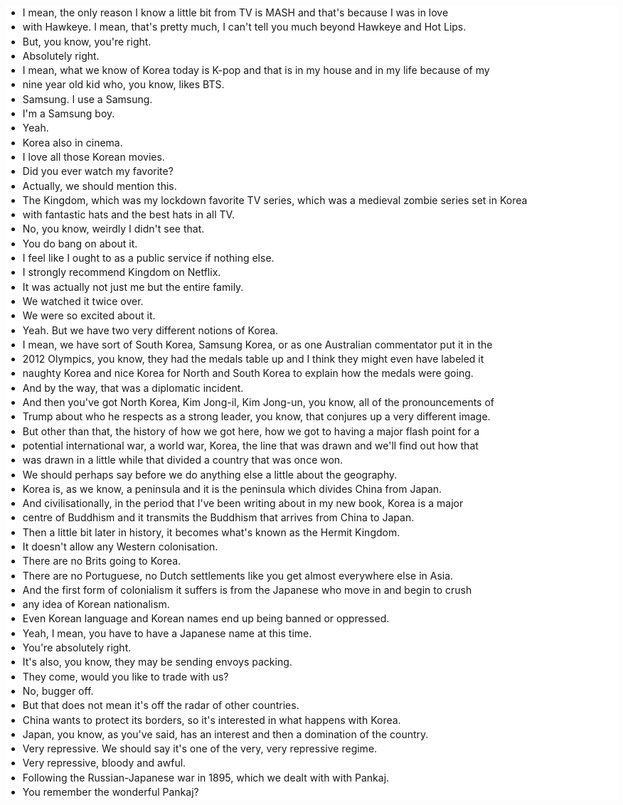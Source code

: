 *  I mean, the only reason I know a little bit from TV is MASH and that's because I was in love
*  with Hawkeye. I mean, that's pretty much, I can't tell you much beyond Hawkeye and Hot Lips.
*  But, you know, you're right.
*  Absolutely right.
*  I mean, what we know of Korea today is K-pop and that is in my house and in my life because of my
*  nine year old kid who, you know, likes BTS.
*  Samsung. I use a Samsung.
*  I'm a Samsung boy.
*  Yeah.
*  Korea also in cinema.
*  I love all those Korean movies.
*  Did you ever watch my favorite?
*  Actually, we should mention this.
*  The Kingdom, which was my lockdown favorite TV series, which was a medieval zombie series set in Korea
*  with fantastic hats and the best hats in all TV.
*  No, you know, weirdly I didn't see that.
*  You do bang on about it.
*  I feel like I ought to as a public service if nothing else.
*  I strongly recommend Kingdom on Netflix.
*  It was actually not just me but the entire family.
*  We watched it twice over.
*  We were so excited about it.
*  Yeah. But we have two very different notions of Korea.
*  I mean, we have sort of South Korea, Samsung Korea, or as one Australian commentator put it in the
*  2012 Olympics, you know, they had the medals table up and I think they might even have labeled it
*  naughty Korea and nice Korea for North and South Korea to explain how the medals were going.
*  And by the way, that was a diplomatic incident.
*  And then you've got North Korea, Kim Jong-il, Kim Jong-un, you know, all of the pronouncements of
*  Trump about who he respects as a strong leader, you know, that conjures up a very different image.
*  But other than that, the history of how we got here, how we got to having a major flash point for a
*  potential international war, a world war, Korea, the line that was drawn and we'll find out how that
*  was drawn in a little while that divided a country that was once won.
*  We should perhaps say before we do anything else a little about the geography.
*  Korea is, as we know, a peninsula and it is the peninsula which divides China from Japan.
*  And civilisationally, in the period that I've been writing about in my new book, Korea is a major
*  centre of Buddhism and it transmits the Buddhism that arrives from China to Japan.
*  Then a little bit later in history, it becomes what's known as the Hermit Kingdom.
*  It doesn't allow any Western colonisation.
*  There are no Brits going to Korea.
*  There are no Portuguese, no Dutch settlements like you get almost everywhere else in Asia.
*  And the first form of colonialism it suffers is from the Japanese who move in and begin to crush
*  any idea of Korean nationalism.
*  Even Korean language and Korean names end up being banned or oppressed.
*  Yeah, I mean, you have to have a Japanese name at this time.
*  You're absolutely right.
*  It's also, you know, they may be sending envoys packing.
*  They come, would you like to trade with us?
*  No, bugger off.
*  But that does not mean it's off the radar of other countries.
*  China wants to protect its borders, so it's interested in what happens with Korea.
*  Japan, you know, as you've said, has an interest and then a domination of the country.
*  Very repressive. We should say it's one of the very, very repressive regime.
*  Very repressive, bloody and awful.
*  Following the Russian-Japanese war in 1895, which we dealt with with Pankaj.
*  You remember the wonderful Pankaj?